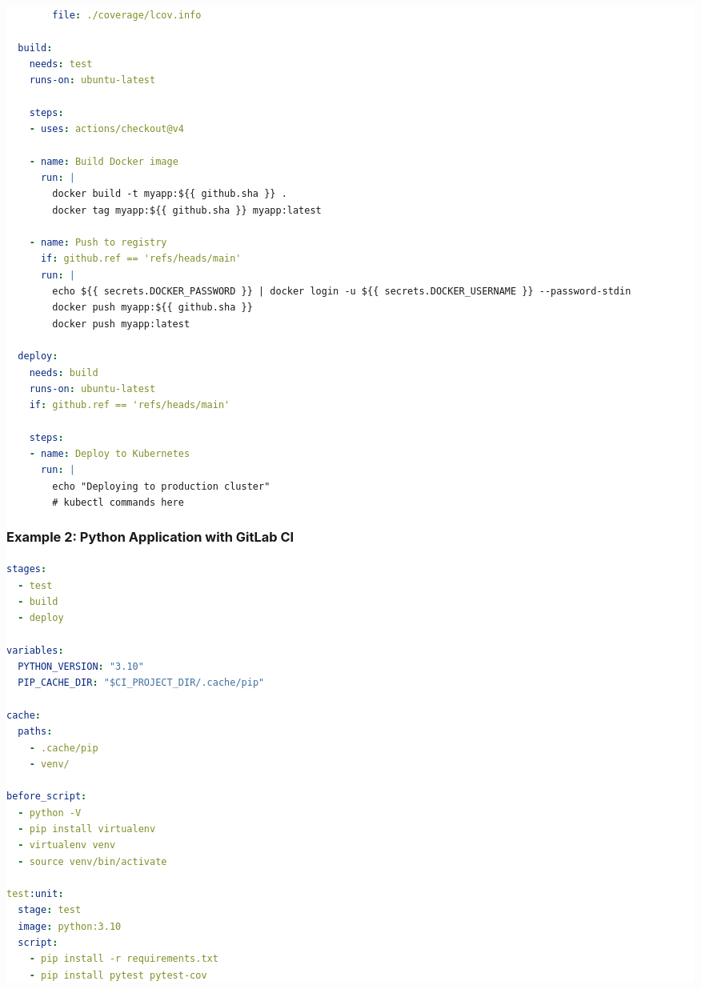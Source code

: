 ```yaml
        file: ./coverage/lcov.info
    
  build:
    needs: test
    runs-on: ubuntu-latest
    
    steps:
    - uses: actions/checkout@v4
    
    - name: Build Docker image
      run: |
        docker build -t myapp:${{ github.sha }} .
        docker tag myapp:${{ github.sha }} myapp:latest
    
    - name: Push to registry
      if: github.ref == 'refs/heads/main'
      run: |
        echo ${{ secrets.DOCKER_PASSWORD }} | docker login -u ${{ secrets.DOCKER_USERNAME }} --password-stdin
        docker push myapp:${{ github.sha }}
        docker push myapp:latest
  
  deploy:
    needs: build
    runs-on: ubuntu-latest
    if: github.ref == 'refs/heads/main'
    
    steps:
    - name: Deploy to Kubernetes
      run: |
        echo "Deploying to production cluster"
        # kubectl commands here
```

### Example 2: Python Application with GitLab CI

```yaml
stages:
  - test
  - build
  - deploy

variables:
  PYTHON_VERSION: "3.10"
  PIP_CACHE_DIR: "$CI_PROJECT_DIR/.cache/pip"

cache:
  paths:
    - .cache/pip
    - venv/

before_script:
  - python -V
  - pip install virtualenv
  - virtualenv venv
  - source venv/bin/activate

test:unit:
  stage: test
  image: python:3.10
  script:
    - pip install -r requirements.txt
    - pip install pytest pytest-cov
```